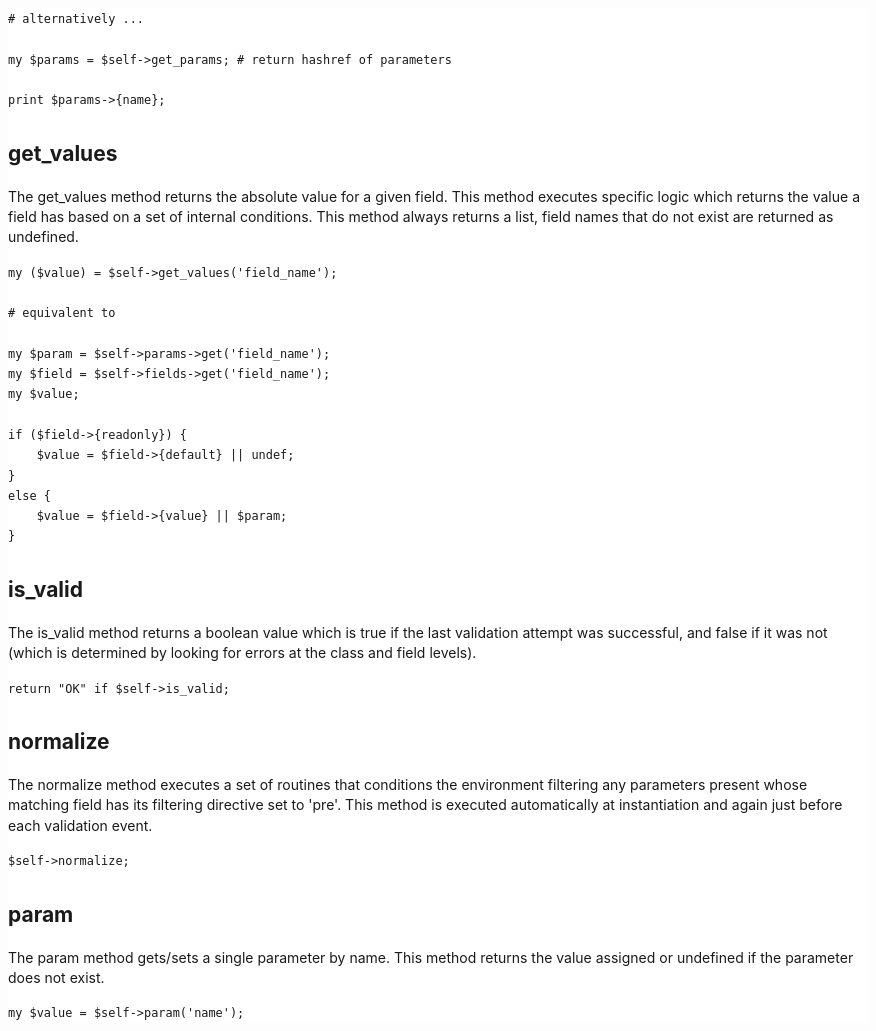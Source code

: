     # alternatively ...

    my $params = $self->get_params; # return hashref of parameters

    print $params->{name};

## get\_values

The get\_values method returns the absolute value for a given field. This method
executes specific logic which returns the value a field has based on a set of
internal conditions. This method always returns a list, field names that do not
exist are returned as undefined.

    my ($value) = $self->get_values('field_name');

    # equivalent to

    my $param = $self->params->get('field_name');
    my $field = $self->fields->get('field_name');
    my $value;

    if ($field->{readonly}) {
        $value = $field->{default} || undef;
    }
    else {
        $value = $field->{value} || $param;
    }

## is\_valid

The is\_valid method returns a boolean value which is true if the last validation
attempt was successful, and false if it was not (which is determined by looking
for errors at the class and field levels).

    return "OK" if $self->is_valid;

## normalize

The normalize method executes a set of routines that conditions the environment
filtering any parameters present whose matching field has its filtering
directive set to 'pre'. This method is executed automatically at instantiation
and again just before each validation event.

    $self->normalize;

## param

The param method gets/sets a single parameter by name. This method returns the
value assigned or undefined if the parameter does not exist.

    my $value = $self->param('name');
